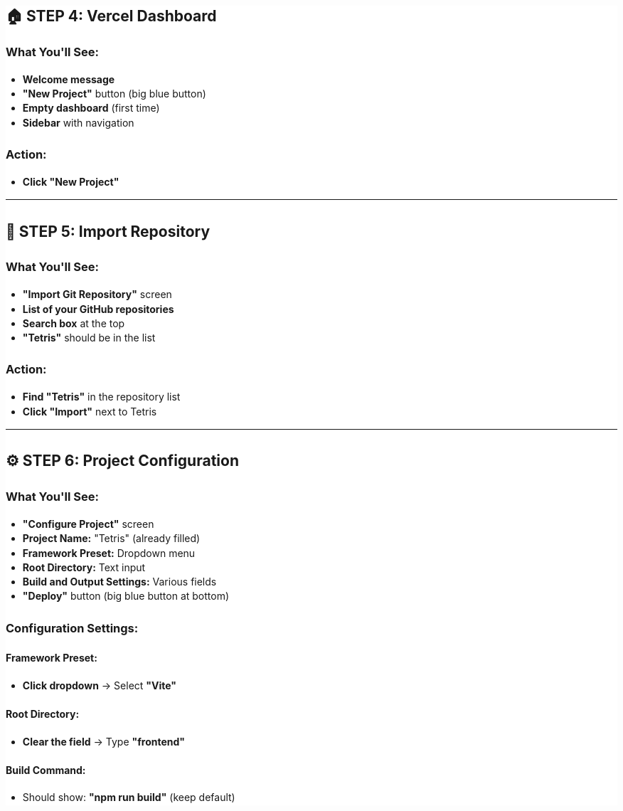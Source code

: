 ## 🏠 **STEP 4: Vercel Dashboard**

### **What You'll See:**
- **Welcome message**
- **"New Project"** button (big blue button)
- **Empty dashboard** (first time)
- **Sidebar** with navigation

### **Action:**
- **Click "New Project"**

---

## 📂 **STEP 5: Import Repository**

### **What You'll See:**
- **"Import Git Repository"** screen
- **List of your GitHub repositories**
- **Search box** at the top
- **"Tetris"** should be in the list

### **Action:**
- **Find "Tetris"** in the repository list
- **Click "Import"** next to Tetris

---

## ⚙️ **STEP 6: Project Configuration**

### **What You'll See:**
- **"Configure Project"** screen
- **Project Name:** "Tetris" (already filled)
- **Framework Preset:** Dropdown menu
- **Root Directory:** Text input
- **Build and Output Settings:** Various fields
- **"Deploy"** button (big blue button at bottom)

### **Configuration Settings:**

#### **Framework Preset:**
- **Click dropdown** → Select **"Vite"**

#### **Root Directory:**
- **Clear the field** → Type **"frontend"**

#### **Build Command:**
- Should show: **"npm run build"** (keep default)
